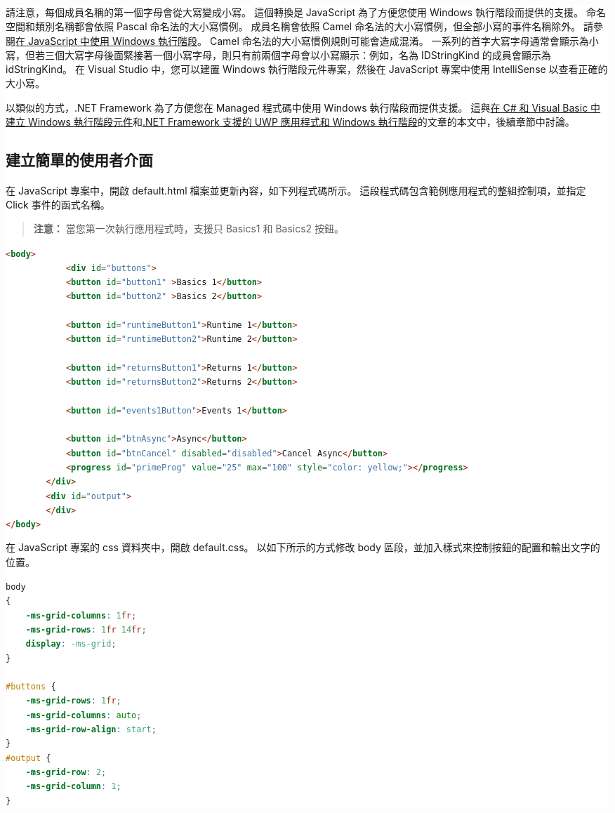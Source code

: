 
請注意，每個成員名稱的第一個字母會從大寫變成小寫。 這個轉換是 JavaScript 為了方便您使用 Windows 執行階段而提供的支援。 命名空間和類別名稱都會依照 Pascal 命名法的大小寫慣例。 成員名稱會依照 Camel 命名法的大小寫慣例，但全部小寫的事件名稱除外。 請參閱[在 JavaScript 中使用 Windows 執行階段](https://msdn.microsoft.com/library/hh710230.aspx)。 Camel 命名法的大小寫慣例規則可能會造成混淆。 一系列的首字大寫字母通常會顯示為小寫，但若三個大寫字母後面緊接著一個小寫字母，則只有前兩個字母會以小寫顯示：例如，名為 IDStringKind 的成員會顯示為 idStringKind。 在 Visual Studio 中，您可以建置 Windows 執行階段元件專案，然後在 JavaScript 專案中使用 IntelliSense 以查看正確的大小寫。

以類似的方式，.NET Framework 為了方便您在 Managed 程式碼中使用 Windows 執行階段而提供支援。 這與[在 C# 和 Visual Basic 中建立 Windows 執行階段元件](creating-windows-runtime-components-in-csharp-and-visual-basic.md)和[.NET Framework 支援的 UWP 應用程式和 Windows 執行階段](https://msdn.microsoft.com/library/hh694558.aspx)的文章的本文中，後續章節中討論。

## <a name="create-a-simple-user-interface"></a>建立簡單的使用者介面


在 JavaScript 專案中，開啟 default.html 檔案並更新內容，如下列程式碼所示。 這段程式碼包含範例應用程式的整組控制項，並指定 Click 事件的函式名稱。

> **注意：** 當您第一次執行應用程式時，支援只 Basics1 和 Basics2 按鈕。

```html
<body>
            <div id="buttons">
            <button id="button1" >Basics 1</button>
            <button id="button2" >Basics 2</button>

            <button id="runtimeButton1">Runtime 1</button>
            <button id="runtimeButton2">Runtime 2</button>

            <button id="returnsButton1">Returns 1</button>
            <button id="returnsButton2">Returns 2</button>

            <button id="events1Button">Events 1</button>

            <button id="btnAsync">Async</button>
            <button id="btnCancel" disabled="disabled">Cancel Async</button>
            <progress id="primeProg" value="25" max="100" style="color: yellow;"></progress>
        </div>
        <div id="output">
        </div>
</body>
```

在 JavaScript 專案的 css 資料夾中，開啟 default.css。 以如下所示的方式修改 body 區段，並加入樣式來控制按鈕的配置和輸出文字的位置。

```css
body
{
    -ms-grid-columns: 1fr;
    -ms-grid-rows: 1fr 14fr;
    display: -ms-grid;
}

#buttons {
    -ms-grid-rows: 1fr;
    -ms-grid-columns: auto;
    -ms-grid-row-align: start;
}
#output {
    -ms-grid-row: 2;
    -ms-grid-column: 1;
}
```
